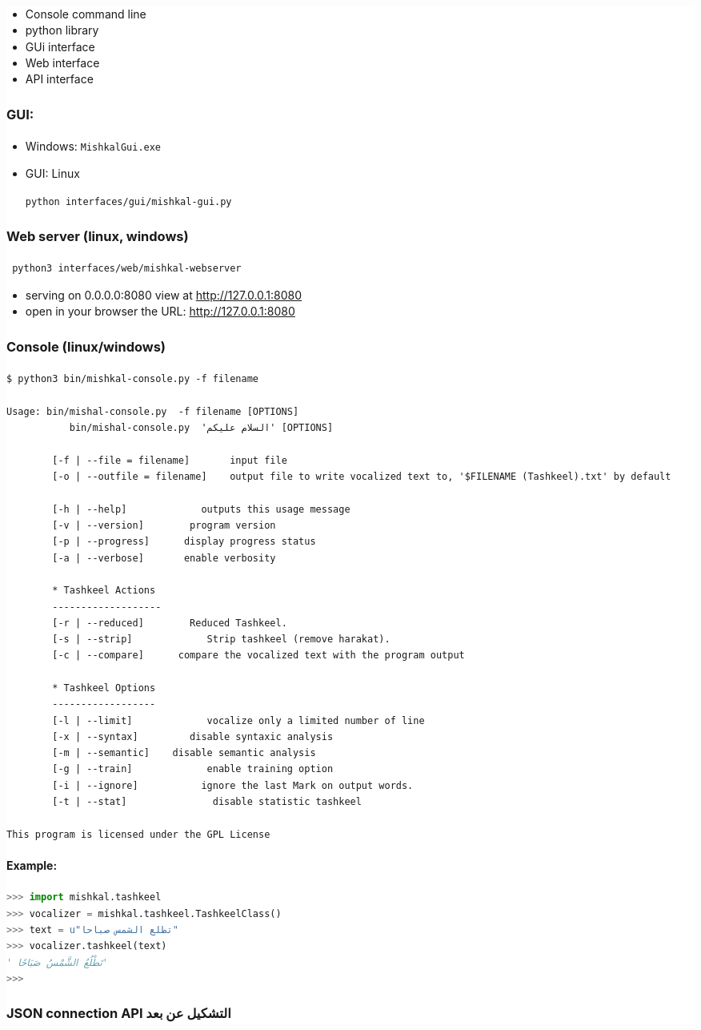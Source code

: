 * Console command line
* python library
* GUi interface
* Web interface
* API interface
### GUI:
* Windows:
```MishkalGui.exe```

* GUI: Linux
  ```
  python interfaces/gui/mishkal-gui.py
  ```
### Web server (linux, windows)
  ``` python3 interfaces/web/mishkal-webserver```
  
  * serving on 0.0.0.0:8080 view at http://127.0.0.1:8080
  * open in your browser the URL: http://127.0.0.1:8080

### Console (linux/windows)
```shell
$ python3 bin/mishkal-console.py -f filename

Usage: bin/mishal-console.py  -f filename [OPTIONS]
           bin/mishal-console.py  'السلام عليكم' [OPTIONS]

        [-f | --file = filename]       input file 
        [-o | --outfile = filename]    output file to write vocalized text to, '$FILENAME (Tashkeel).txt' by default
        
        [-h | --help]             outputs this usage message
        [-v | --version]        program version
        [-p | --progress]      display progress status
        [-a | --verbose]       enable verbosity

        * Tashkeel Actions
        -------------------
        [-r | --reduced]        Reduced Tashkeel.
        [-s | --strip]             Strip tashkeel (remove harakat).
        [-c | --compare]      compare the vocalized text with the program output

        * Tashkeel Options
        ------------------
        [-l | --limit]             vocalize only a limited number of line
        [-x | --syntax]         disable syntaxic analysis
        [-m | --semantic]    disable semantic analysis
        [-g | --train]             enable training option
        [-i | --ignore]           ignore the last Mark on output words.
        [-t | --stat]               disable statistic tashkeel

This program is licensed under the GPL License
```
#### Example:
```python
>>> import mishkal.tashkeel
>>> vocalizer = mishkal.tashkeel.TashkeelClass()
>>> text = u"تطلع الشمس صباحا"
>>> vocalizer.tashkeel(text)
' تَطْلُعُ الشَّمْسُ صَبَاحًا'
>>> 
```
### JSON connection API التشكيل عن بعد
